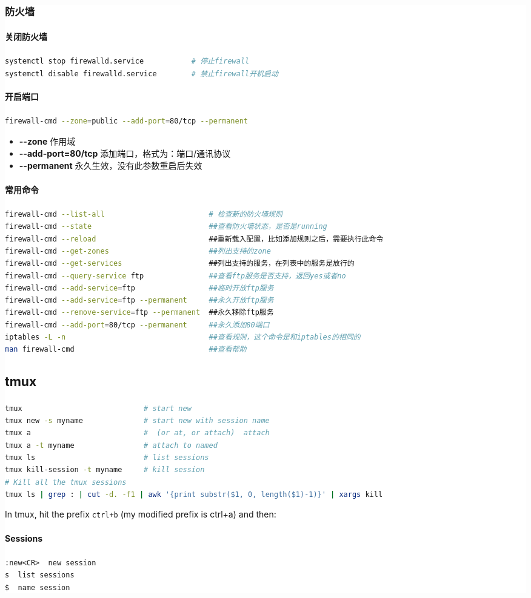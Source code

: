 ### 防火墙

#### 关闭防火墙

```bash
systemctl stop firewalld.service           # 停止firewall
systemctl disable firewalld.service        # 禁止firewall开机启动
```

#### 开启端口

```bash
firewall-cmd --zone=public --add-port=80/tcp --permanent
```
* **--zone**  作用域
*  **--add-port=80/tcp**  添加端口，格式为：端口/通讯协议
*  **--permanent** 永久生效，没有此参数重启后失效

#### 常用命令

```bash
firewall-cmd --list-all						   # 检查新的防火墙规则
firewall-cmd --state                           ##查看防火墙状态，是否是running
firewall-cmd --reload                          ##重新载入配置，比如添加规则之后，需要执行此命令
firewall-cmd --get-zones                       ##列出支持的zone
firewall-cmd --get-services                    ##列出支持的服务，在列表中的服务是放行的
firewall-cmd --query-service ftp               ##查看ftp服务是否支持，返回yes或者no
firewall-cmd --add-service=ftp                 ##临时开放ftp服务
firewall-cmd --add-service=ftp --permanent     ##永久开放ftp服务
firewall-cmd --remove-service=ftp --permanent  ##永久移除ftp服务
firewall-cmd --add-port=80/tcp --permanent     ##永久添加80端口 
iptables -L -n                                 ##查看规则，这个命令是和iptables的相同的
man firewall-cmd                               ##查看帮助
```

## tmux

```bash
tmux							# start new
tmux new -s myname   			# start new with session name
tmux a  						#  (or at, or attach)  attach
tmux a -t myname				# attach to named
tmux ls							# list sessions
tmux kill-session -t myname		# kill session
# Kill all the tmux sessions
tmux ls | grep : | cut -d. -f1 | awk '{print substr($1, 0, length($1)-1)}' | xargs kill
```

In tmux, hit the prefix `ctrl+b` (my modified prefix is ctrl+a) and then:
#### Sessions

```
:new<CR>  new session
s  list sessions
$  name session
```
